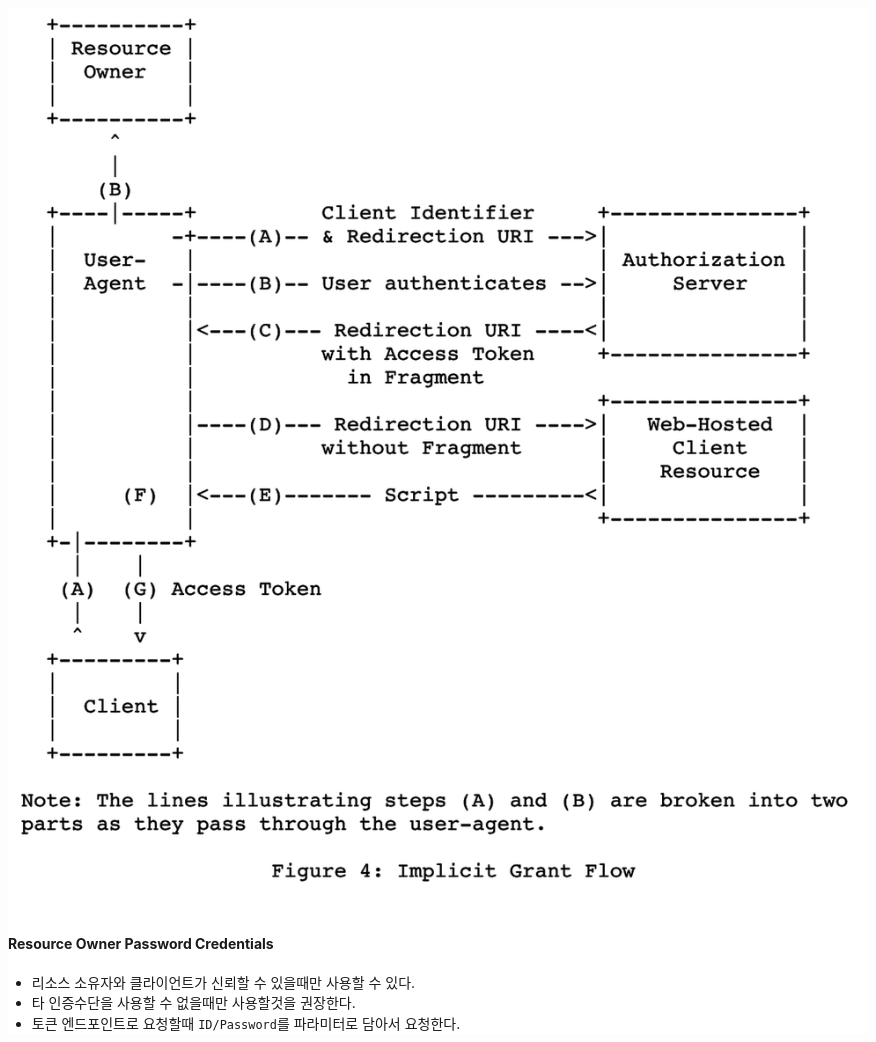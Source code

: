 ![OAuth2 Implicit](implicit.png)

#### Resource Owner Password Credentials
- 리소스 소유자와 클라이언트가 신뢰할 수 있을때만 사용할 수 있다.
- 타 인증수단을 사용할 수 없을때만 사용할것을 권장한다.
- 토큰 엔드포인트로 요청할때 `ID/Password`를 파라미터로 담아서 요청한다.
